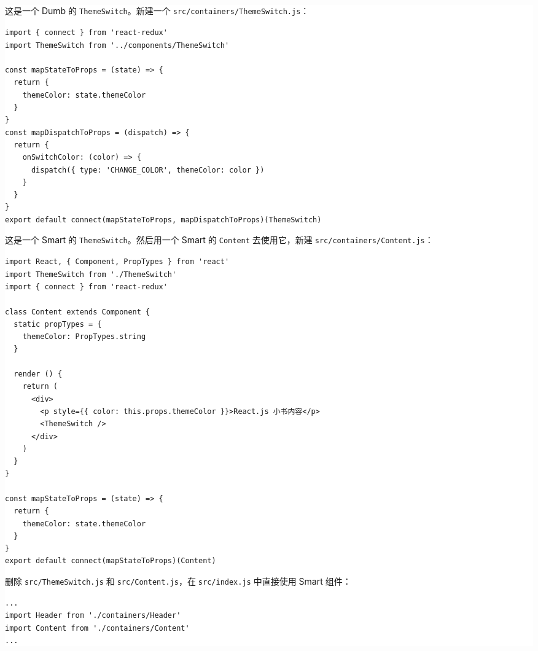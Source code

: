 <p>这是一个 Dumb 的 <code>ThemeSwitch</code>。新建一个 <code>src/containers/ThemeSwitch.js</code>：</p>

<pre><code class="language-javascript">import { connect } from 'react-redux'
import ThemeSwitch from '../components/ThemeSwitch'

const mapStateToProps = (state) =&gt; {
  return {
    themeColor: state.themeColor
  }
}
const mapDispatchToProps = (dispatch) =&gt; {
  return {
    onSwitchColor: (color) =&gt; {
      dispatch({ type: 'CHANGE_COLOR', themeColor: color })
    }
  }
}
export default connect(mapStateToProps, mapDispatchToProps)(ThemeSwitch)
</code></pre>

<p>这是一个 Smart 的 <code>ThemeSwitch</code>。然后用一个 Smart 的 <code>Content</code> 去使用它，新建 <code>src/containers/Content.js</code>：</p>

<pre><code class="language-javascript">import React, { Component, PropTypes } from 'react'
import ThemeSwitch from './ThemeSwitch'
import { connect } from 'react-redux'

class Content extends Component {
  static propTypes = {
    themeColor: PropTypes.string
  }

  render () {
    return (
      &lt;div&gt;
        &lt;p style={{ color: this.props.themeColor }}&gt;React.js 小书内容&lt;/p&gt;
        &lt;ThemeSwitch /&gt;
      &lt;/div&gt;
    )
  }
}

const mapStateToProps = (state) =&gt; {
  return {
    themeColor: state.themeColor
  }
}
export default connect(mapStateToProps)(Content)
</code></pre>

<p>删除 <code>src/ThemeSwitch.js</code> 和 <code>src/Content.js</code>，在 <code>src/index.js</code> 中直接使用 Smart 组件：</p>

<pre><code class="language-javascript">...
import Header from './containers/Header'
import Content from './containers/Content'
...
</code></pre>
